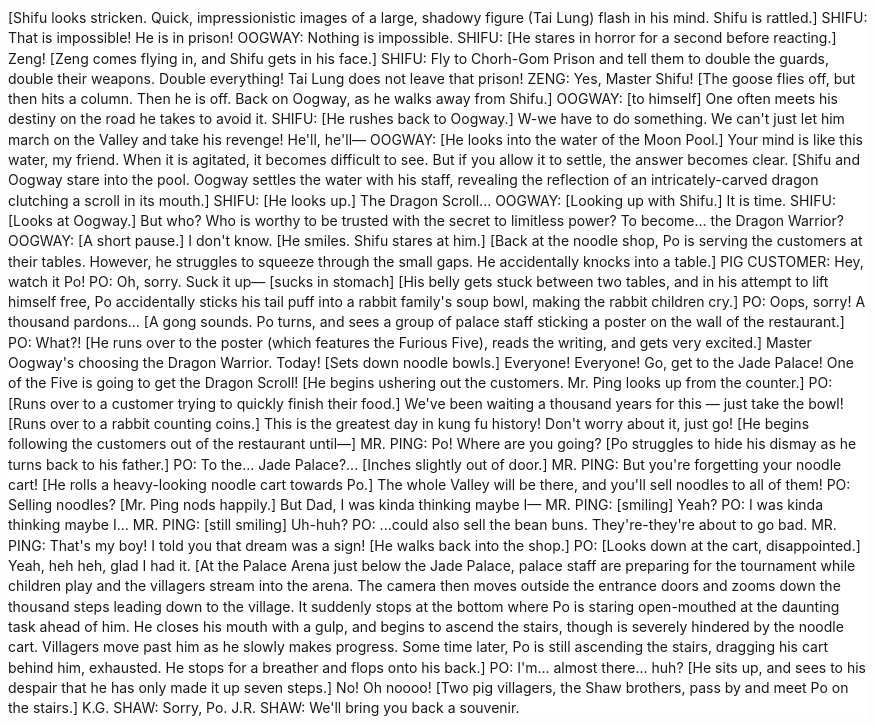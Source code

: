 [Shifu looks stricken. Quick, impressionistic images of a large, shadowy figure (Tai Lung) flash in his mind. Shifu is rattled.]
SHIFU: That is impossible! He is in prison! 
OOGWAY: Nothing is impossible. 
SHIFU: [He stares in horror for a second before reacting.] Zeng! 
[Zeng comes flying in, and Shifu gets in his face.]
SHIFU: Fly to Chorh-Gom Prison and tell them to double the guards, double their weapons. Double everything! Tai Lung does not leave that prison! 
ZENG: Yes, Master Shifu! 
[The goose flies off, but then hits a column. Then he is off. Back on Oogway, as he walks away from Shifu.]
OOGWAY: [to himself] One often meets his destiny on the road he takes to avoid it. 
SHIFU: [He rushes back to Oogway.] W-we have to do something. We can't just let him march on the Valley and take his revenge! He'll, he'll— 
OOGWAY: [He looks into the water of the Moon Pool.] Your mind is like this water, my friend. When it is agitated, it becomes difficult to see. But if you allow it to settle, the answer becomes clear. 
[Shifu and Oogway stare into the pool. Oogway settles the water with his staff, revealing the reflection of an intricately-carved dragon clutching a scroll in its mouth.]
SHIFU: [He looks up.] The Dragon Scroll... 
OOGWAY: [Looking up with Shifu.] It is time. 
SHIFU: [Looks at Oogway.] But who? Who is worthy to be trusted with the secret to limitless power? To become... the Dragon Warrior? 
OOGWAY: [A short pause.] I don't know. [He smiles. Shifu stares at him.] 
[Back at the noodle shop, Po is serving the customers at their tables. However, he struggles to squeeze through the small gaps. He accidentally knocks into a table.]
PIG CUSTOMER: Hey, watch it Po! 
PO: Oh, sorry. Suck it up— [sucks in stomach] 
[His belly gets stuck between two tables, and in his attempt to lift himself free, Po accidentally sticks his tail puff into a rabbit family's soup bowl, making the rabbit children cry.]
PO: Oops, sorry! A thousand pardons... 
[A gong sounds. Po turns, and sees a group of palace staff sticking a poster on the wall of the restaurant.]
PO: What?! [He runs over to the poster (which features the Furious Five), reads the writing, and gets very excited.] Master Oogway's choosing the Dragon Warrior. Today! [Sets down noodle bowls.] Everyone! Everyone! Go, get to the Jade Palace! One of the Five is going to get the Dragon Scroll! 
[He begins ushering out the customers. Mr. Ping looks up from the counter.]
PO: [Runs over to a customer trying to quickly finish their food.] We've been waiting a thousand years for this — just take the bowl! [Runs over to a rabbit counting coins.] This is the greatest day in kung fu history! Don't worry about it, just go! [He begins following the customers out of the restaurant until—] 
MR. PING: Po! Where are you going? 
[Po struggles to hide his dismay as he turns back to his father.]
PO: To the... Jade Palace?... [Inches slightly out of door.] 
MR. PING: But you're forgetting your noodle cart! [He rolls a heavy-looking noodle cart towards Po.] The whole Valley will be there, and you'll sell noodles to all of them! 
PO: Selling noodles? [Mr. Ping nods happily.] But Dad, I was kinda thinking maybe I— 
MR. PING: [smiling] Yeah? 
PO: I was kinda thinking maybe I... 
MR. PING: [still smiling] Uh-huh? 
PO: ...could also sell the bean buns. They're-they're about to go bad. 
MR. PING: That's my boy! I told you that dream was a sign! [He walks back into the shop.] 
PO: [Looks down at the cart, disappointed.] Yeah, heh heh, glad I had it. 
[At the Palace Arena just below the Jade Palace, palace staff are preparing for the tournament while children play and the villagers stream into the arena. The camera then moves outside the entrance doors and zooms down the thousand steps leading down to the village. It suddenly stops at the bottom where Po is staring open-mouthed at the daunting task ahead of him. He closes his mouth with a gulp, and begins to ascend the stairs, though is severely hindered by the noodle cart. Villagers move past him as he slowly makes progress. Some time later, Po is still ascending the stairs, dragging his cart behind him, exhausted. He stops for a breather and flops onto his back.]
PO: I'm... almost there... huh? [He sits up, and sees to his despair that he has only made it up seven steps.] No! Oh noooo! 
[Two pig villagers, the Shaw brothers, pass by and meet Po on the stairs.]
K.G. SHAW: Sorry, Po. 
J.R. SHAW: We'll bring you back a souvenir. 